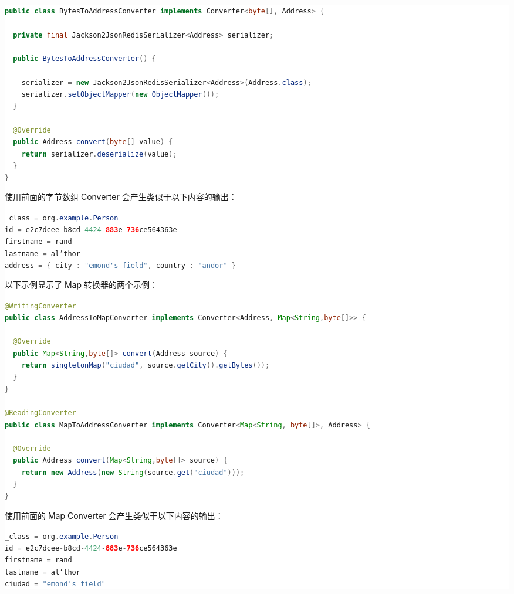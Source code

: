 ```java
public class BytesToAddressConverter implements Converter<byte[], Address> {

  private final Jackson2JsonRedisSerializer<Address> serializer;

  public BytesToAddressConverter() {

    serializer = new Jackson2JsonRedisSerializer<Address>(Address.class);
    serializer.setObjectMapper(new ObjectMapper());
  }

  @Override
  public Address convert(byte[] value) {
    return serializer.deserialize(value);
  }
}
```

使用前面的字节数组 Converter 会产生类似于以下内容的输出：

```java
_class = org.example.Person
id = e2c7dcee-b8cd-4424-883e-736ce564363e
firstname = rand
lastname = al’thor
address = { city : "emond's field", country : "andor" }
```

以下示例显示了 Map 转换器的两个示例：

```java
@WritingConverter
public class AddressToMapConverter implements Converter<Address, Map<String,byte[]>> {

  @Override
  public Map<String,byte[]> convert(Address source) {
    return singletonMap("ciudad", source.getCity().getBytes());
  }
}

@ReadingConverter
public class MapToAddressConverter implements Converter<Map<String, byte[]>, Address> {

  @Override
  public Address convert(Map<String,byte[]> source) {
    return new Address(new String(source.get("ciudad")));
  }
}
```

使用前面的 Map Converter 会产生类似于以下内容的输出：

```java
_class = org.example.Person
id = e2c7dcee-b8cd-4424-883e-736ce564363e
firstname = rand
lastname = al’thor
ciudad = "emond's field"
```
